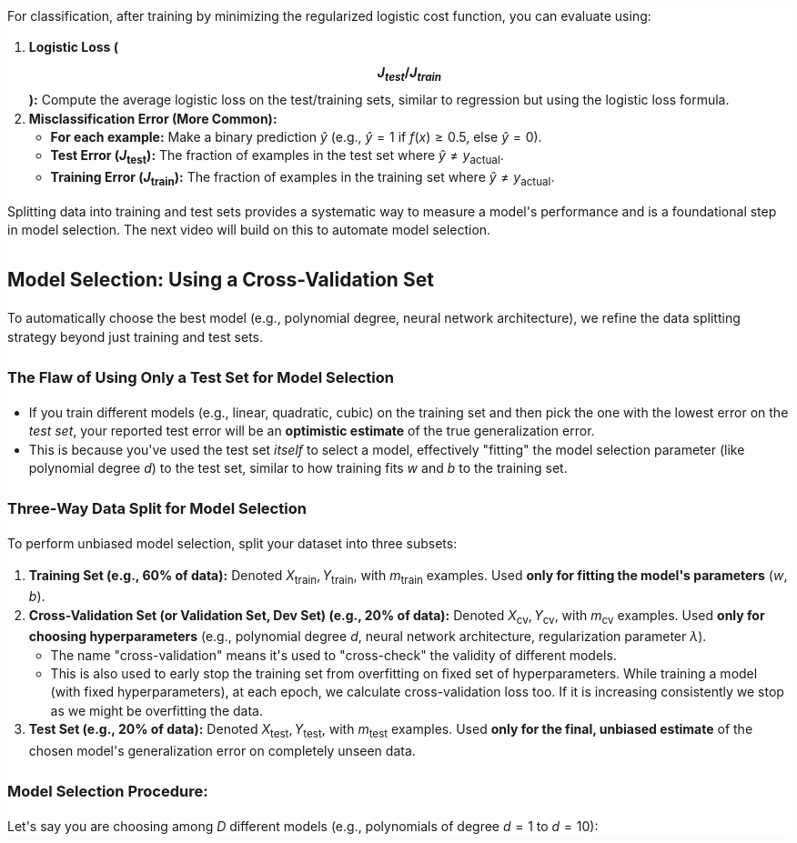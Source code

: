 For classification, after training by minimizing the regularized logistic cost function, you can evaluate using:

1.  **Logistic Loss ($$J_{test} / J_{train}$$):** Compute the average logistic loss on the test/training sets, similar to regression but using the logistic loss formula.
2.  **Misclassification Error (More Common):**
    * **For each example:** Make a binary prediction $\hat{y}$ (e.g., $\hat{y}=1$ if $f(x) \ge 0.5$, else $\hat{y}=0$).
    * **Test Error ($J_{\text{test}}$):** The fraction of examples in the test set where $\hat{y} \ne y_{\text{actual}}$.
    * **Training Error ($J_{\text{train}}$):** The fraction of examples in the training set where $\hat{y} \ne y_{\text{actual}}$.

Splitting data into training and test sets provides a systematic way to measure a model's performance and is a foundational step in model selection. The next video will build on this to automate model selection.

## Model Selection: Using a Cross-Validation Set

To automatically choose the best model (e.g., polynomial degree, neural network architecture), we refine the data splitting strategy beyond just training and test sets.

### The Flaw of Using Only a Test Set for Model Selection

* If you train different models (e.g., linear, quadratic, cubic) on the training set and then pick the one with the lowest error on the *test set*, your reported test error will be an **optimistic estimate** of the true generalization error.
* This is because you've used the test set *itself* to select a model, effectively "fitting" the model selection parameter (like polynomial degree $d$) to the test set, similar to how training fits $w$ and $b$ to the training set.

### Three-Way Data Split for Model Selection

To perform unbiased model selection, split your dataset into three subsets:

1.  **Training Set (e.g., 60% of data):** Denoted $X_{\text{train}}, Y_{\text{train}}$, with $m_{\text{train}}$ examples. Used **only for fitting the model's parameters** ($w, b$).
2.  **Cross-Validation Set (or Validation Set, Dev Set) (e.g., 20% of data):** Denoted $X_{\text{cv}}, Y_{\text{cv}}$, with $m_{\text{cv}}$ examples. Used **only for choosing hyperparameters** (e.g., polynomial degree $d$, neural network architecture, regularization parameter $\lambda$).
    * The name "cross-validation" means it's used to "cross-check" the validity of different models.
    * This is also used to early stop the training set from overfitting on fixed set of hyperparameters. While training a model (with fixed hyperparameters), at each epoch, we calculate cross-validation loss too. If it is increasing consistently we stop as we might be overfitting the data. 
3.  **Test Set (e.g., 20% of data):** Denoted $X_{\text{test}}, Y_{\text{test}}$, with $m_{\text{test}}$ examples. Used **only for the final, unbiased estimate** of the chosen model's generalization error on completely unseen data.

### Model Selection Procedure:

Let's say you are choosing among $D$ different models (e.g., polynomials of degree $d=1$ to $d=10$):
